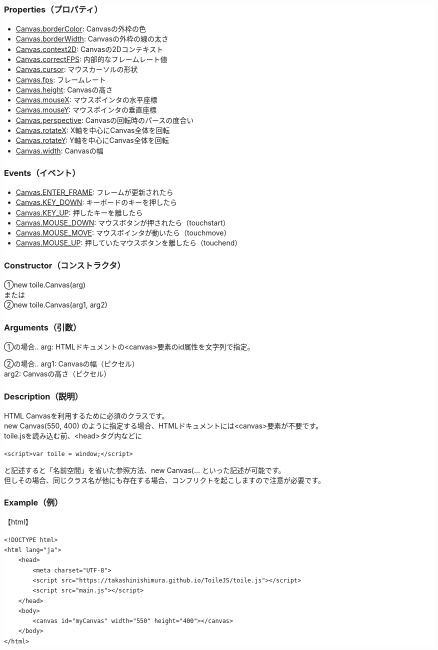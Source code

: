 
### Properties（プロパティ）

* [Canvas.borderColor](#CanvasborderColor): Canvasの外枠の色
* [Canvas.borderWidth](#CanvasborderWidth): Canvasの外枠の線の太さ
* [Canvas.context2D](#Canvascontext2D): Canvasの2Dコンテキスト
* [Canvas.correctFPS](#CanvascorrectFPS): 内部的なフレームレート値
* [Canvas.cursor](#Canvascursor): マウスカーソルの形状
* [Canvas.fps](#Canvasfps): フレームレート
* [Canvas.height](#Canvasheight): Canvasの高さ
* [Canvas.mouseX](#CanvasmouseX): マウスポインタの水平座標
* [Canvas.mouseY](#CanvasmouseY): マウスポインタの垂直座標
* [Canvas.perspective](#Canvasperspective): Canvasの回転時のパースの度合い
* [Canvas.rotateX](#CanvasrotateX): X軸を中心にCanvas全体を回転
* [Canvas.rotateY](#CanvasrotateY): Y軸を中心にCanvas全体を回転
* [Canvas.width](#Canvaswidth): Canvasの幅

### Events（イベント）

* [Canvas.ENTER_FRAME](#CanvasENTER_FRAME): フレームが更新されたら
* [Canvas.KEY_DOWN](#CanvasKEY_DOWN): キーボードのキーを押したら
* [Canvas.KEY_UP](#CanvasKEY_UP): 押したキーを離したら
* [Canvas.MOUSE_DOWN](#CanvasMOUSE_DOWN): マウスボタンが押されたら（touchstart）
* [Canvas.MOUSE_MOVE](#CanvasMOUSE_MOVE): マウスボインタが動いたら（touchmove）
* [Canvas.MOUSE_UP](#CanvasMOUSE_UP): 押していたマウスボタンを離したら（touchend）

### Constructor（コンストラクタ）
①new toile.Canvas(arg)  
または  
②new toile.Canvas(arg1, arg2)

### Arguments（引数）
①の場合..
arg: HTMLドキュメントの\<canvas>要素のid属性を文字列で指定。

②の場合..
arg1: Canvasの幅（ピクセル）  
arg2: Canvasの高さ（ピクセル）

### Description（説明）
HTML Canvasを利用するために必須のクラスです。  
new Canvas(550, 400) のように指定する場合、HTMLドキュメントには\<canvas>要素が不要です。  
toile.jsを読み込む前、\<head>タグ内などに
```
<script>var toile = window;</script>
```
と記述すると「名前空間」を省いた参照方法、new Canvas(... といった記述が可能です。  
但しその場合、同じクラス名が他にも存在する場合、コンフリクトを起こしますので注意が必要です。

### Example（例）
【html】
```
<!DOCTYPE html>
<html lang="ja">
    <head>
        <meta charset="UTF-8">
        <script src="https://takashinishimura.github.io/ToileJS/toile.js"></script>
		<script src="main.js"></script>
	</head>
	<body>
		<canvas id="myCanvas" width="550" height="400"></canvas>
	</body>
</html>
```
